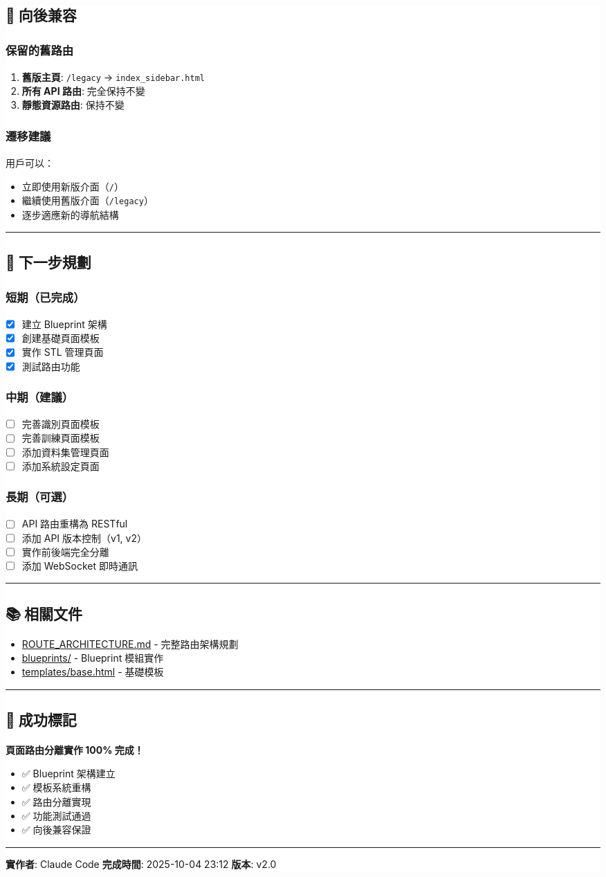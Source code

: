 
## 🔄 向後兼容

### 保留的舊路由

1. **舊版主頁**: `/legacy` → `index_sidebar.html`
2. **所有 API 路由**: 完全保持不變
3. **靜態資源路由**: 保持不變

### 遷移建議

用戶可以：
- 立即使用新版介面（`/`）
- 繼續使用舊版介面（`/legacy`）
- 逐步適應新的導航結構

---

## 📝 下一步規劃

### 短期（已完成）
- [x] 建立 Blueprint 架構
- [x] 創建基礎頁面模板
- [x] 實作 STL 管理頁面
- [x] 測試路由功能

### 中期（建議）
- [ ] 完善識別頁面模板
- [ ] 完善訓練頁面模板
- [ ] 添加資料集管理頁面
- [ ] 添加系統設定頁面

### 長期（可選）
- [ ] API 路由重構為 RESTful
- [ ] 添加 API 版本控制（v1, v2）
- [ ] 實作前後端完全分離
- [ ] 添加 WebSocket 即時通訊

---

## 📚 相關文件

- [ROUTE_ARCHITECTURE.md](ROUTE_ARCHITECTURE.md) - 完整路由架構規劃
- [blueprints/](blueprints/) - Blueprint 模組實作
- [templates/base.html](templates/base.html) - 基礎模板

---

## 🎉 成功標記

**頁面路由分離實作 100% 完成！**

- ✅ Blueprint 架構建立
- ✅ 模板系統重構
- ✅ 路由分離實現
- ✅ 功能測試通過
- ✅ 向後兼容保證

---

**實作者**: Claude Code
**完成時間**: 2025-10-04 23:12
**版本**: v2.0

